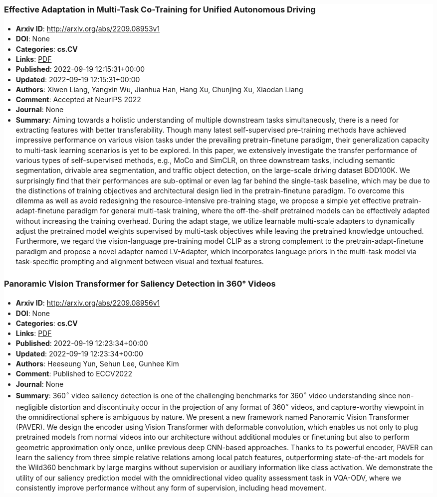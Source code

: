 

### Effective Adaptation in Multi-Task Co-Training for Unified Autonomous Driving
- **Arxiv ID**: http://arxiv.org/abs/2209.08953v1
- **DOI**: None
- **Categories**: **cs.CV**
- **Links**: [PDF](http://arxiv.org/pdf/2209.08953v1)
- **Published**: 2022-09-19 12:15:31+00:00
- **Updated**: 2022-09-19 12:15:31+00:00
- **Authors**: Xiwen Liang, Yangxin Wu, Jianhua Han, Hang Xu, Chunjing Xu, Xiaodan Liang
- **Comment**: Accepted at NeurIPS 2022
- **Journal**: None
- **Summary**: Aiming towards a holistic understanding of multiple downstream tasks simultaneously, there is a need for extracting features with better transferability. Though many latest self-supervised pre-training methods have achieved impressive performance on various vision tasks under the prevailing pretrain-finetune paradigm, their generalization capacity to multi-task learning scenarios is yet to be explored. In this paper, we extensively investigate the transfer performance of various types of self-supervised methods, e.g., MoCo and SimCLR, on three downstream tasks, including semantic segmentation, drivable area segmentation, and traffic object detection, on the large-scale driving dataset BDD100K. We surprisingly find that their performances are sub-optimal or even lag far behind the single-task baseline, which may be due to the distinctions of training objectives and architectural design lied in the pretrain-finetune paradigm. To overcome this dilemma as well as avoid redesigning the resource-intensive pre-training stage, we propose a simple yet effective pretrain-adapt-finetune paradigm for general multi-task training, where the off-the-shelf pretrained models can be effectively adapted without increasing the training overhead. During the adapt stage, we utilize learnable multi-scale adapters to dynamically adjust the pretrained model weights supervised by multi-task objectives while leaving the pretrained knowledge untouched. Furthermore, we regard the vision-language pre-training model CLIP as a strong complement to the pretrain-adapt-finetune paradigm and propose a novel adapter named LV-Adapter, which incorporates language priors in the multi-task model via task-specific prompting and alignment between visual and textual features.



### Panoramic Vision Transformer for Saliency Detection in 360° Videos
- **Arxiv ID**: http://arxiv.org/abs/2209.08956v1
- **DOI**: None
- **Categories**: **cs.CV**
- **Links**: [PDF](http://arxiv.org/pdf/2209.08956v1)
- **Published**: 2022-09-19 12:23:34+00:00
- **Updated**: 2022-09-19 12:23:34+00:00
- **Authors**: Heeseung Yun, Sehun Lee, Gunhee Kim
- **Comment**: Published to ECCV2022
- **Journal**: None
- **Summary**: 360$^\circ$ video saliency detection is one of the challenging benchmarks for 360$^\circ$ video understanding since non-negligible distortion and discontinuity occur in the projection of any format of 360$^\circ$ videos, and capture-worthy viewpoint in the omnidirectional sphere is ambiguous by nature. We present a new framework named Panoramic Vision Transformer (PAVER). We design the encoder using Vision Transformer with deformable convolution, which enables us not only to plug pretrained models from normal videos into our architecture without additional modules or finetuning but also to perform geometric approximation only once, unlike previous deep CNN-based approaches. Thanks to its powerful encoder, PAVER can learn the saliency from three simple relative relations among local patch features, outperforming state-of-the-art models for the Wild360 benchmark by large margins without supervision or auxiliary information like class activation. We demonstrate the utility of our saliency prediction model with the omnidirectional video quality assessment task in VQA-ODV, where we consistently improve performance without any form of supervision, including head movement.
